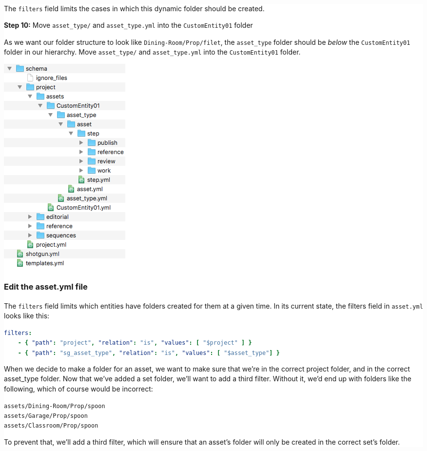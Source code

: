 The `filters` field limits the cases in which this dynamic folder should be created.

**Step 10:** Move `asset_type/` and `asset_type.yml` into the `CustomEntity01` folder

As we want our folder structure to look like `Dining-Room/Prop/filet`, the `asset_type` folder should be *below* the `CustomEntity01` folder in our hierarchy. Move `asset_type/` and `asset_type.yml` into the `CustomEntity01` folder.

![Python app](./images/dynamic_filesystem_configuration/17_schema.png)

### Edit the asset.yml file

The `filters` field limits which entities have folders created for them at a given time. In its current state, the filters field in `asset.yml` looks like this:

```yaml
filters:
    - { "path": "project", "relation": "is", "values": [ "$project" ] }
    - { "path": "sg_asset_type", "relation": "is", "values": [ "$asset_type"] }
```

When we decide to make a folder for an asset, we want to make sure that we’re in the correct project folder, and in the correct asset_type folder. Now that we’ve added a set folder, we’ll want to add a third filter. Without it, we’d end up with folders like the following, which of course would be incorrect:

```
assets/Dining-Room/Prop/spoon
assets/Garage/Prop/spoon
assets/Classroom/Prop/spoon
```
To prevent that, we’ll add a third filter, which will ensure that an asset’s folder will only be created in the correct set’s folder.
